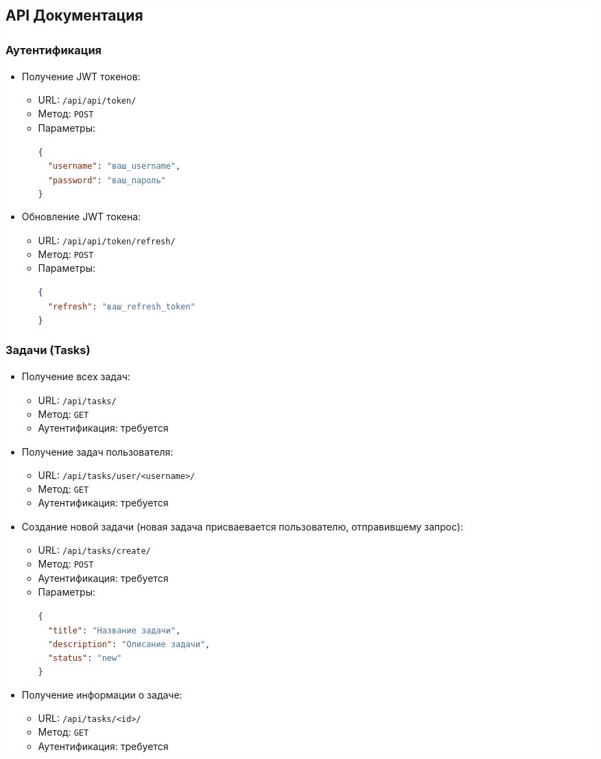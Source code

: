 ## API Документация

### Аутентификация

- Получение JWT токенов:
  - URL: `/api/api/token/`
  - Метод: `POST`
  - Параметры:
    ```json
    {
      "username": "ваш_username",
      "password": "ваш_пароль"
    }
    ```

- Обновление JWT токена:
  - URL: `/api/api/token/refresh/`
  - Метод: `POST`
  - Параметры:
    ```json
    {
      "refresh": "ваш_refresh_token"
    }
    ```

### Задачи (Tasks)

- Получение всех задач:
  - URL: `/api/tasks/`
  - Метод: `GET`
  - Аутентификация: требуется

- Получение задач пользователя:
  - URL: `/api/tasks/user/<username>/`
  - Метод: `GET`
  - Аутентификация: требуется

- Создание новой задачи (новая задача присваевается пользователю, отправившему запрос):
  - URL: `/api/tasks/create/`
  - Метод: `POST`
  - Аутентификация: требуется
  - Параметры:
    ```json
    {
      "title": "Название задачи",
      "description": "Описание задачи",
      "status": "new"
    }
    ```

- Получение информации о задаче:
  - URL: `/api/tasks/<id>/`
  - Метод: `GET`
  - Аутентификация: требуется
